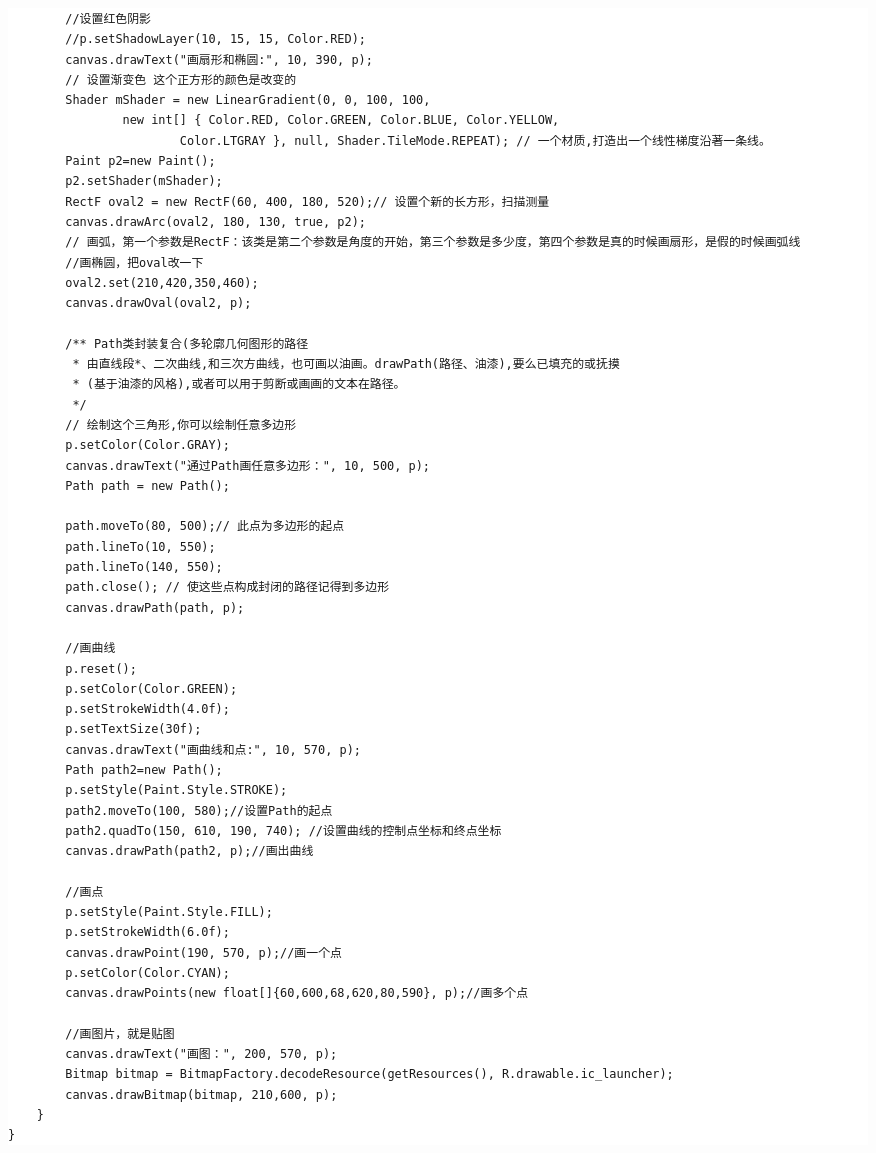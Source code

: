 ```
        //设置红色阴影  
        //p.setShadowLayer(10, 15, 15, Color.RED);
        canvas.drawText("画扇形和椭圆:", 10, 390, p);
        // 设置渐变色 这个正方形的颜色是改变的 
        Shader mShader = new LinearGradient(0, 0, 100, 100,
                new int[] { Color.RED, Color.GREEN, Color.BLUE, Color.YELLOW,
                        Color.LTGRAY }, null, Shader.TileMode.REPEAT); // 一个材质,打造出一个线性梯度沿著一条线。
        Paint p2=new Paint();
        p2.setShader(mShader);
        RectF oval2 = new RectF(60, 400, 180, 520);// 设置个新的长方形，扫描测量
        canvas.drawArc(oval2, 180, 130, true, p2);
        // 画弧，第一个参数是RectF：该类是第二个参数是角度的开始，第三个参数是多少度，第四个参数是真的时候画扇形，是假的时候画弧线
        //画椭圆，把oval改一下
        oval2.set(210,420,350,460);
        canvas.drawOval(oval2, p);

        /** Path类封装复合(多轮廓几何图形的路径
         * 由直线段*、二次曲线,和三次方曲线，也可画以油画。drawPath(路径、油漆),要么已填充的或抚摸
         * (基于油漆的风格),或者可以用于剪断或画画的文本在路径。
         */
        // 绘制这个三角形,你可以绘制任意多边形
        p.setColor(Color.GRAY);
        canvas.drawText("通过Path画任意多边形：", 10, 500, p);
        Path path = new Path();

        path.moveTo(80, 500);// 此点为多边形的起点
        path.lineTo(10, 550);
        path.lineTo(140, 550);
        path.close(); // 使这些点构成封闭的路径记得到多边形
        canvas.drawPath(path, p);

        //画曲线
        p.reset();
        p.setColor(Color.GREEN);
        p.setStrokeWidth(4.0f);
        p.setTextSize(30f);
        canvas.drawText("画曲线和点:", 10, 570, p);
        Path path2=new Path();
        p.setStyle(Paint.Style.STROKE);
        path2.moveTo(100, 580);//设置Path的起点
        path2.quadTo(150, 610, 190, 740); //设置曲线的控制点坐标和终点坐标
        canvas.drawPath(path2, p);//画出曲线

        //画点
        p.setStyle(Paint.Style.FILL);
        p.setStrokeWidth(6.0f);
        canvas.drawPoint(190, 570, p);//画一个点
        p.setColor(Color.CYAN);
        canvas.drawPoints(new float[]{60,600,68,620,80,590}, p);//画多个点

        //画图片，就是贴图
        canvas.drawText("画图：", 200, 570, p);
        Bitmap bitmap = BitmapFactory.decodeResource(getResources(), R.drawable.ic_launcher);
        canvas.drawBitmap(bitmap, 210,600, p);
    }
}
```
